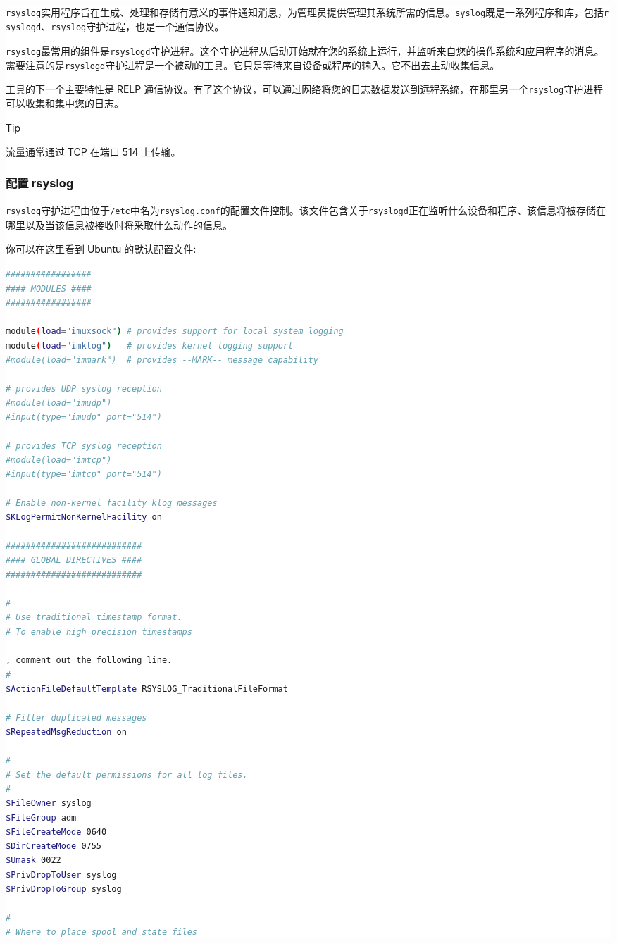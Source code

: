 `rsyslog`实用程序旨在生成、处理和存储有意义的事件通知消息，为管理员提供管理其系统所需的信息。`syslog`既是一系列程序和库，包括`rsyslogd`、`rsyslog`守护进程，也是一个通信协议。

`rsyslog`最常用的组件是`rsyslogd`守护进程。这个守护进程从启动开始就在您的系统上运行，并监听来自您的操作系统和应用程序的消息。需要注意的是`rsyslogd`守护进程是一个被动的工具。它只是等待来自设备或程序的输入。它不出去主动收集信息。

工具的下一个主要特性是 RELP 通信协议。有了这个协议，可以通过网络将您的日志数据发送到远程系统，在那里另一个`rsyslog`守护进程可以收集和集中您的日志。

Tip

流量通常通过 TCP 在端口 514 上传输。

### 配置 rsyslog

`rsyslog`守护进程由位于`/etc`中名为`rsyslog.conf`的配置文件控制。该文件包含关于`rsyslogd`正在监听什么设备和程序、该信息将被存储在哪里以及当该信息被接收时将采取什么动作的信息。

你可以在这里看到 Ubuntu 的默认配置文件:

```sh
#################
#### MODULES ####
#################

module(load="imuxsock") # provides support for local system logging
module(load="imklog")   # provides kernel logging support
#module(load="immark")  # provides --MARK-- message capability

# provides UDP syslog reception
#module(load="imudp")
#input(type="imudp" port="514")

# provides TCP syslog reception
#module(load="imtcp")
#input(type="imtcp" port="514")

# Enable non-kernel facility klog messages
$KLogPermitNonKernelFacility on

###########################
#### GLOBAL DIRECTIVES ####
###########################

#
# Use traditional timestamp format.
# To enable high precision timestamps

, comment out the following line.
#
$ActionFileDefaultTemplate RSYSLOG_TraditionalFileFormat

# Filter duplicated messages
$RepeatedMsgReduction on

#
# Set the default permissions for all log files.
#
$FileOwner syslog
$FileGroup adm
$FileCreateMode 0640
$DirCreateMode 0755
$Umask 0022
$PrivDropToUser syslog
$PrivDropToGroup syslog

#
# Where to place spool and state files
```